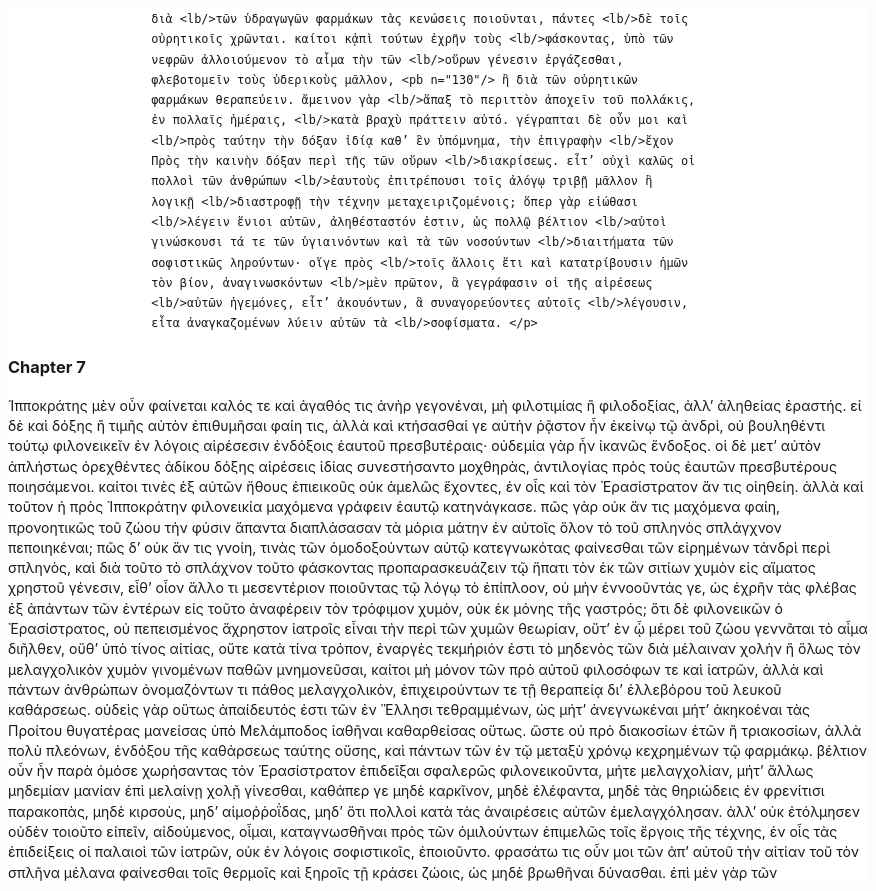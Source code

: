                         διὰ <lb/>τῶν ὑδραγωγῶν φαρμάκων τὰς κενώσεις ποιοῦνται, πάντες <lb/>δὲ τοῖς
                        οὐρητικοῖς χρῶνται. καίτοι κᾀπὶ τούτων ἐχρῆν τοὺς <lb/>φάσκοντας, ὑπὸ τῶν
                        νεφρῶν ἀλλοιούμενον τὸ αἷμα τὴν τῶν <lb/>οὔρων γένεσιν ἐργάζεσθαι,
                        φλεβοτομεῖν τοὺς ὑδερικοὺς μᾶλλον, <pb n="130"/> ἢ διὰ τῶν οὐρητικῶν
                        φαρμάκων θεραπεύειν. ἄμεινον γὰρ <lb/>ἅπαξ τὸ περιττὸν ἀποχεῖν τοῦ πολλάκις,
                        ἐν πολλαῖς ἡμέραις, <lb/>κατὰ βραχὺ πράττειν αὐτό. γέγραπται δὲ οὖν μοι καὶ
                        <lb/>πρὸς ταύτην τὴν δόξαν ἰδίᾳ καθ’ ἓν ὑπόμνημα, τὴν ἐπιγραφὴν <lb/>ἔχον
                        Πρὸς τὴν καινὴν δόξαν περὶ τῆς τῶν οὔρων <lb/>διακρίσεως. εἶτ’ οὐχὶ καλῶς οἱ
                        πολλοὶ τῶν ἀνθρώπων <lb/>ἑαυτοὺς ἐπιτρέπουσι τοῖς ἀλόγῳ τριβῇ μᾶλλον ἢ
                        λογικῇ <lb/>διαστροφῇ τὴν τέχνην μεταχειριζομένοις; ὅπερ γὰρ εἰώθασι
                        <lb/>λέγειν ἔνιοι αὐτῶν, ἀληθέσταστόν ἐστιν, ὡς πολλῷ βέλτιον <lb/>αὐτοὶ
                        γινώσκουσι τά τε τῶν ὑγιαινόντων καὶ τὰ τῶν νοσούντων <lb/>διαιτήματα τῶν
                        σοφιστικῶς ληρούντων· οἵγε πρὸς <lb/>τοῖς ἄλλοις ἔτι καὶ κατατρίβουσιν ἡμῶν
                        τὸν βίον, ἀναγινωσκόντων <lb/>μὲν πρῶτον, ἃ γεγράφασιν οἱ τῆς αἱρέσεως
                        <lb/>αὐτῶν ἡγεμόνες, εἶτ’ ἀκουόντων, ἃ συναγορεύοντες αὐτοῖς <lb/>λέγουσιν,
                        εἶτα ἀναγκαζομένων λύειν αὐτῶν τὰ <lb/>σοφίσματα. </p>


### Chapter 7

<p>
                        <milestone unit="ed2page" n="174"/>Ἱπποκράτης μὲν οὖν φαίνεται καλός <lb/>τε
                        καὶ ἀγαθός τις ἀνὴρ γεγονέναι, μὴ φιλοτιμίας ἢ φιλοδοξίας, <pb n="131"/>
                        ἀλλ’ ἀληθείας ἐραστής. εἰ δὲ καὶ δόξης ἢ τιμῆς <lb/>αὐτὸν ἐπιθυμῆσαι φαίη
                        τις, ἀλλὰ καὶ κτήσασθαί γε αὐτὴν <lb/>ῥᾷστον ἦν ἐκείνῳ τῷ ἀνδρὶ, οὐ
                        βουληθέντι τούτῳ φιλονεικεῖν <lb/>ἐν λόγοις αἱρέσεσιν ἐνδόξοις ἑαυτοῦ
                        πρεσβυτέραις· <lb/>οὐδεμία γὰρ ἦν ἱκανῶς ἔνδοξος. οἱ δὲ μετ’ αὐτὸν ἀπλήστως
                        <lb/>ὀρεχθέντες ἀδίκου δόξης αἱρέσεις ἰδίας συνεστήσαντο <lb/>μοχθηρὰς,
                        ἀντιλογίας πρὸς τοὺς ἑαυτῶν πρεσβυτέρους ποιησάμενοι. <lb/>καίτοι τινὲς ἐξ
                        αὐτῶν ἤθους ἐπιεικοῦς οὐκ ἀμελῶς <lb/>ἔχοντες, ἐν οἷς καὶ τὸν Ἐρασίστρατον
                        ἄν τις οἰηθείη. <lb/>ἀλλὰ καὶ τοῦτον ἡ πρὸς Ἱπποκράτην φιλονεικία μαχόμενα
                        <lb/>γράφειν ἑαυτῷ κατηνάγκασε. πῶς γὰρ οὐκ ἄν τις μαχόμενα <lb/>φαίη,
                        προνοητικῶς τοῦ ζώου τὴν φύσιν ἅπαντα διαπλάσασαν <lb/>τὰ μόρια μάτην ἐν
                        αὐτοῖς ὅλον τὸ τοῦ σπληνὸς <lb/>σπλάγχνον πεποιηκέναι; πῶς δ’ οὐκ ἄν τις
                        γνοίη, τινὰς τῶν <lb/>ὁμοδοξούντων αὐτῷ κατεγνωκότας φαίνεσθαι τῶν εἰρημένων
                        <lb/>τἀνδρὶ περὶ σπληνὸς, καὶ διὰ τοῦτο τὸ σπλάχνον τοῦτο <lb/>φάσκοντας
                        προπαρασκευάζειν τῷ ἥπατι τὸν ἐκ τῶν σιτίων <pb n="132"/> χυμὸν εἰς αἵματος
                        χρηστοῦ γένεσιν, εἶθ’ οἷον ἄλλο τι μεσεντέριον <lb/>ποιοῦντας τῷ λόγῳ τὸ
                        ἐπίπλοον, οὐ μὴν ἐννοοῦντάς <lb/>γε, ὡς ἐχρῆν τὰς φλέβας ἐξ ἁπάντων τῶν
                        ἐντέρων <lb/>εἰς τοῦτο ἀναφέρειν τὸν τρόφιμον χυμὸν, οὐκ ἐκ μόνης τῆς
                        <lb/>γαστρός; ὅτι δὲ φιλονεικῶν ὁ Ἐρασίστρατος, οὐ πεπεισμένος <lb/>ἄχρηστον
                        ἰατροῖς εἶναι τὴν περὶ τῶν χυμῶν θεωρίαν, <lb/>οὔτ’ ὲν ᾧ μέρει τοῦ ζώου
                        γεννᾶται τὸ αἷμα διῆλθεν, οὔθ’ <lb/>ὑπὸ τίνος αἰτίας, οὔτε κατὰ τίνα τρόπον,
                        ἐναργὲς τεκμήριόν <lb/>ἐστι τὸ μηδενὸς τῶν διὰ μέλαιναν χολὴν ἢ ὅλως
                        <lb/>τὸν μελαγχολικὸν χυμὸν γινομένων παθῶν μνημονεῦσαι, καίτοι <lb/>μὴ
                        μόνον τῶν πρὸ αὐτοῦ φιλοσόφων τε καὶ ἰατρῶν, <lb/>ἀλλὰ καὶ πάντων ἀνθρώπων
                        ὀνομαζόντων τι πάθος μελαγχολικὸν, <lb/>ἐπιχειρούντων τε τῇ θεραπείᾳ δι’
                        ἐλλεβόρου τοῦ <lb/>λευκοῦ καθάρσεως. οὐδεὶς γὰρ οὕτως ἀπαίδευτός ἐστι τῶν
                        <lb/>ἐν Ἕλλησι τεθραμμένων, ὡς μήτ’ ἀνεγνωκέναι μήτ’ ἀκηκοέναι <lb/>τὰς
                        Προίτου θυγατέρας μανείσας ὑπὸ Μελάμποδος <lb/>ἰαθῆναι καθαρθείσας οὕτως.
                        ὥστε οὐ πρὸ διακοσίων <pb n="133"/> ἐτῶν ἢ τριακοσίων, ἀλλὰ πολὺ πλεόνων,
                        ἐνδόξου τῆς καθάρσεως <lb/>ταύτης οὔσης, καὶ πάντων τῶν ἐν τῷ μεταξὺ
                        <lb/>χρόνῳ κεχρημένων τῷ φαρμάκῳ. βέλτιον οὖν ἦν παρὰ ὁμόσε <lb/>
                        <milestone unit="ed1page" n="362"/>χωρήσαντας τὸν Ἐρασίστρατον ἐπιδεῖξαι
                        σφαλερῶς <lb/>φιλονεικοῦντα, μήτε μελαγχολίαν, μήτ’ ἄλλως μηδεμίαν μανίαν
                        <lb/>ἐπὶ μελαίνῃ χολῇ γίνεσθαι, καθάπερ γε μηδὲ καρκῖνον, <lb/>μηδὲ
                        ἐλέφαντα, μηδὲ τὰς θηριώδεις ἐν φρενίτισι <lb/>παρακοπὰς, μηδὲ κιρσοὺς, μηδ’
                        αἱμοῤῥοΐδας, μηδ’ ὅτι <lb/>πολλοὶ κατὰ τὰς ἀναιρέσεις αὐτῶν ἐμελαγχόλησαν.
                        ἀλλ’ <lb/>οὐκ ἐτόλμησεν οὐδὲν τοιοῦτο εἰπεῖν, αἰδούμενος, οἶμαι,
                        <lb/>καταγνωσθῆναι πρὸς τῶν ὁμιλούντων ἐπιμελῶς τοῖς ἔργοις <lb/>τῆς τέχνης,
                        ἐν οἷς τὰς ἐπιδείξεις οἱ παλαιοὶ τῶν ἰατρῶν, <lb/>οὐκ ἐν λόγοις σοφιστικοῖς,
                        ἐποιοῦντο. φρασάτω τις οὖν μοι <lb/>τῶν ἀπ’ αὐτοῦ τὴν αἰτίαν τοῦ τὸν σπλῆνα
                        μέλανα φαίνεσθαι <lb/>τοῖς θερμοῖς καὶ ξηροῖς τῇ κράσει ζώοις, ὡς μηδὲ
                        <lb/>βρωθῆναι δύνασθαι. <milestone unit="ed2page" n="175"/>ἐπὶ μὲν γὰρ τῶν